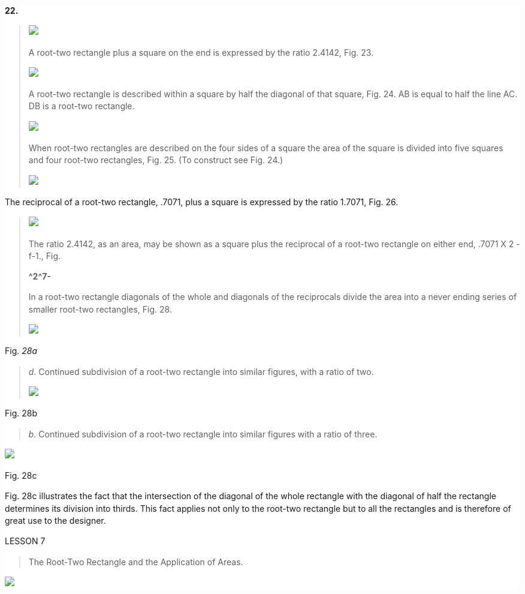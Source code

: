 **22.**

> ![](media/media/image39.jpeg)
>
> A root-two rectangle plus a square on the end is expressed by the ratio 2.4142, Fig. 23.
>
> ![](media/media/image40.jpeg)
>
> A root-two rectangle is described within a square by half the diagonal of that square, Fig. 24. AB is equal to half the line AC. DB is a root-two rectangle.
>
> ![](media/media/image41.jpeg)
>
> When root-two rectangles are described on the four sides of a square the area of the square is divided into five squares and four root-two rectangles, Fig. 25. (To construct see Fig. 24.)
>
> ![](media/media/image42.jpeg)

The reciprocal of a root-two rectangle, .7071, plus a square is expressed by the ratio 1.7071, Fig. 26.

> ![](media/media/image43.jpeg)
>
> The ratio 2.4142, as an area, may be shown as a square plus the reciprocal of a root-two rectangle on either end, .7071 X 2 -f-1., Fig.
>
> **^2^7-**
>
> In a root-two rectangle diagonals of the whole and diagonals of the reciprocals divide the area into a never ending series of smaller root-two rectangles, Fig. 28.
>
> ![](media/media/image44.jpeg)

Fig. *28a*

> *d.* Continued subdivision of a root-two rectangle into similar figures, with a ratio of two.
>
> ![](media/media/image45.jpeg)

Fig. 28b

> *b.* Continued subdivision of a root-two rectangle into similar figures with a ratio of three.

![](media/media/image46.jpeg)

Fig. 28c

Fig. 28c illustrates the fact that the intersection of the diagonal of the whole rectangle with the diagonal of half the rectangle determines its division into thirds. This fact applies not only to the root-two rectangle but to all the rectangles and is therefore of great use to the designer.

LESSON 7

> The Root-Two Rectangle and the Application of Areas.

![](media/media/image47.jpeg)
